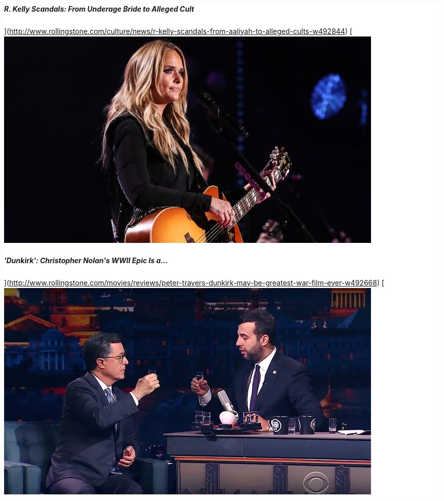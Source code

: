 
##### R. Kelly Scandals: From Underage Bride to Alleged Cult

](http://www.rollingstone.com/culture/news/r-kelly-scandals-from-aaliyah-to-alleged-cults-w492844)
[![gettyimages-694006544-ad152613-ee1a-4206-b6a4-0b87df8ef3fb.jpg](image/gettyimages-694006544-ad152613-ee1a-4206-b6a4-0b87df8ef3fb.jpg)

##### 'Dunkirk': Christopher Nolan's WWII Epic Is a...

](http://www.rollingstone.com/movies/reviews/peter-travers-dunkirk-may-be-greatest-war-film-ever-w492668)
[![colbert-kicks-off-russia-week-watch-118b359c-2dc6-4be5-9fa1-277a0dabc188.jpg](image/colbert-kicks-off-russia-week-watch-118b359c-2dc6-4be5-9fa1-277a0dabc188.jpg)
